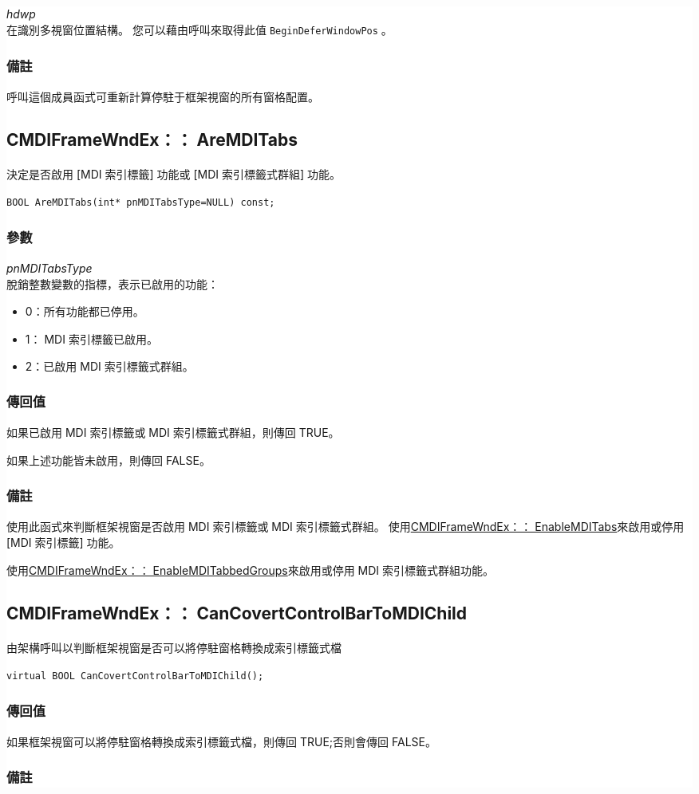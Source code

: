 *hdwp*<br/>
在識別多視窗位置結構。 您可以藉由呼叫來取得此值 `BeginDeferWindowPos` 。

### <a name="remarks"></a>備註

呼叫這個成員函式可重新計算停駐于框架視窗的所有窗格配置。

## <a name="cmdiframewndexaremditabs"></a><a name="aremditabs"></a>CMDIFrameWndEx：： AreMDITabs

決定是否啟用 [MDI 索引標籤] 功能或 [MDI 索引標籤式群組] 功能。

```
BOOL AreMDITabs(int* pnMDITabsType=NULL) const;
```

### <a name="parameters"></a>參數

*pnMDITabsType*<br/>
脫銷整數變數的指標，表示已啟用的功能：

- 0：所有功能都已停用。

- 1： MDI 索引標籤已啟用。

- 2：已啟用 MDI 索引標籤式群組。

### <a name="return-value"></a>傳回值

如果已啟用 MDI 索引標籤或 MDI 索引標籤式群組，則傳回 TRUE。

如果上述功能皆未啟用，則傳回 FALSE。

### <a name="remarks"></a>備註

使用此函式來判斷框架視窗是否啟用 MDI 索引標籤或 MDI 索引標籤式群組。 使用[CMDIFrameWndEx：： EnableMDITabs](#enablemditabs)來啟用或停用 [MDI 索引標籤] 功能。

使用[CMDIFrameWndEx：： EnableMDITabbedGroups](#enablemditabbedgroups)來啟用或停用 MDI 索引標籤式群組功能。

## <a name="cmdiframewndexcancovertcontrolbartomdichild"></a><a name="cancovertcontrolbartomdichild"></a>CMDIFrameWndEx：： CanCovertControlBarToMDIChild

由架構呼叫以判斷框架視窗是否可以將停駐窗格轉換成索引標籤式檔

```
virtual BOOL CanCovertControlBarToMDIChild();
```

### <a name="return-value"></a>傳回值

如果框架視窗可以將停駐窗格轉換成索引標籤式檔，則傳回 TRUE;否則會傳回 FALSE。

### <a name="remarks"></a>備註
